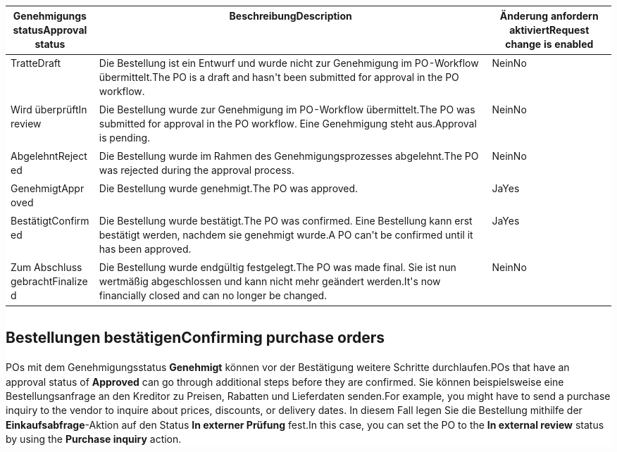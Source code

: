 | <span data-ttu-id="3a4f4-120">Genehmigungsstatus</span><span class="sxs-lookup"><span data-stu-id="3a4f4-120">Approval status</span></span> | <span data-ttu-id="3a4f4-121">Beschreibung</span><span class="sxs-lookup"><span data-stu-id="3a4f4-121">Description</span></span>                                                                      | <span data-ttu-id="3a4f4-122">Änderung anfordern aktiviert</span><span class="sxs-lookup"><span data-stu-id="3a4f4-122">Request change is enabled</span></span> |
|-----------------|----------------------------------------------------------------------------------|---------------------------|
| <span data-ttu-id="3a4f4-123">Tratte</span><span class="sxs-lookup"><span data-stu-id="3a4f4-123">Draft</span></span>           | <span data-ttu-id="3a4f4-124">Die Bestellung ist ein Entwurf und wurde nicht zur Genehmigung im PO-Workflow übermittelt.</span><span class="sxs-lookup"><span data-stu-id="3a4f4-124">The PO is a draft and hasn't been submitted for approval in the PO workflow.</span></span>     | <span data-ttu-id="3a4f4-125">Nein</span><span class="sxs-lookup"><span data-stu-id="3a4f4-125">No</span></span>                        |
| <span data-ttu-id="3a4f4-126">Wird überprüft</span><span class="sxs-lookup"><span data-stu-id="3a4f4-126">In review</span></span>       | <span data-ttu-id="3a4f4-127">Die Bestellung wurde zur Genehmigung im PO-Workflow übermittelt.</span><span class="sxs-lookup"><span data-stu-id="3a4f4-127">The PO was submitted for approval in the PO workflow.</span></span> <span data-ttu-id="3a4f4-128">Eine Genehmigung steht aus.</span><span class="sxs-lookup"><span data-stu-id="3a4f4-128">Approval is pending.</span></span>       | <span data-ttu-id="3a4f4-129">Nein</span><span class="sxs-lookup"><span data-stu-id="3a4f4-129">No</span></span>                        |
| <span data-ttu-id="3a4f4-130">Abgelehnt</span><span class="sxs-lookup"><span data-stu-id="3a4f4-130">Rejected</span></span>        | <span data-ttu-id="3a4f4-131">Die Bestellung wurde im Rahmen des Genehmigungsprozesses abgelehnt.</span><span class="sxs-lookup"><span data-stu-id="3a4f4-131">The PO was rejected during the approval process.</span></span>                                 | <span data-ttu-id="3a4f4-132">Nein</span><span class="sxs-lookup"><span data-stu-id="3a4f4-132">No</span></span>                        |
| <span data-ttu-id="3a4f4-133">Genehmigt</span><span class="sxs-lookup"><span data-stu-id="3a4f4-133">Approved</span></span>        | <span data-ttu-id="3a4f4-134">Die Bestellung wurde genehmigt.</span><span class="sxs-lookup"><span data-stu-id="3a4f4-134">The PO was approved.</span></span>                                                             | <span data-ttu-id="3a4f4-135">Ja</span><span class="sxs-lookup"><span data-stu-id="3a4f4-135">Yes</span></span>                       |
| <span data-ttu-id="3a4f4-136">Bestätigt</span><span class="sxs-lookup"><span data-stu-id="3a4f4-136">Confirmed</span></span>       | <span data-ttu-id="3a4f4-137">Die Bestellung wurde bestätigt.</span><span class="sxs-lookup"><span data-stu-id="3a4f4-137">The PO was confirmed.</span></span> <span data-ttu-id="3a4f4-138">Eine Bestellung kann erst bestätigt werden, nachdem sie genehmigt wurde.</span><span class="sxs-lookup"><span data-stu-id="3a4f4-138">A PO can't be confirmed until it has been approved.</span></span>        | <span data-ttu-id="3a4f4-139">Ja</span><span class="sxs-lookup"><span data-stu-id="3a4f4-139">Yes</span></span>                       |
| <span data-ttu-id="3a4f4-140">Zum Abschluss gebracht</span><span class="sxs-lookup"><span data-stu-id="3a4f4-140">Finalized</span></span>       | <span data-ttu-id="3a4f4-141">Die Bestellung wurde endgültig festgelegt.</span><span class="sxs-lookup"><span data-stu-id="3a4f4-141">The PO was made final.</span></span> <span data-ttu-id="3a4f4-142">Sie ist nun wertmäßig abgeschlossen und kann nicht mehr geändert werden.</span><span class="sxs-lookup"><span data-stu-id="3a4f4-142">It's now financially closed and can no longer be changed.</span></span> | <span data-ttu-id="3a4f4-143">Nein</span><span class="sxs-lookup"><span data-stu-id="3a4f4-143">No</span></span>                        |

## <a name="confirming-purchase-orders"></a><span data-ttu-id="3a4f4-144">Bestellungen bestätigen</span><span class="sxs-lookup"><span data-stu-id="3a4f4-144">Confirming purchase orders</span></span>
<span data-ttu-id="3a4f4-145">POs mit dem Genehmigungsstatus **Genehmigt** können vor der Bestätigung weitere Schritte durchlaufen.</span><span class="sxs-lookup"><span data-stu-id="3a4f4-145">POs that have an approval status of **Approved** can go through additional steps before they are confirmed.</span></span> <span data-ttu-id="3a4f4-146">Sie können beispielsweise eine Bestellungsanfrage an den Kreditor zu Preisen, Rabatten und Lieferdaten senden.</span><span class="sxs-lookup"><span data-stu-id="3a4f4-146">For example, you might have to send a purchase inquiry to the vendor to inquire about prices, discounts, or delivery dates.</span></span> <span data-ttu-id="3a4f4-147">In diesem Fall legen Sie die Bestellung mithilfe der **Einkaufsabfrage**-Aktion auf den Status **In externer Prüfung** fest.</span><span class="sxs-lookup"><span data-stu-id="3a4f4-147">In this case, you can set the PO to the **In external review** status by using the **Purchase inquiry** action.</span></span>
